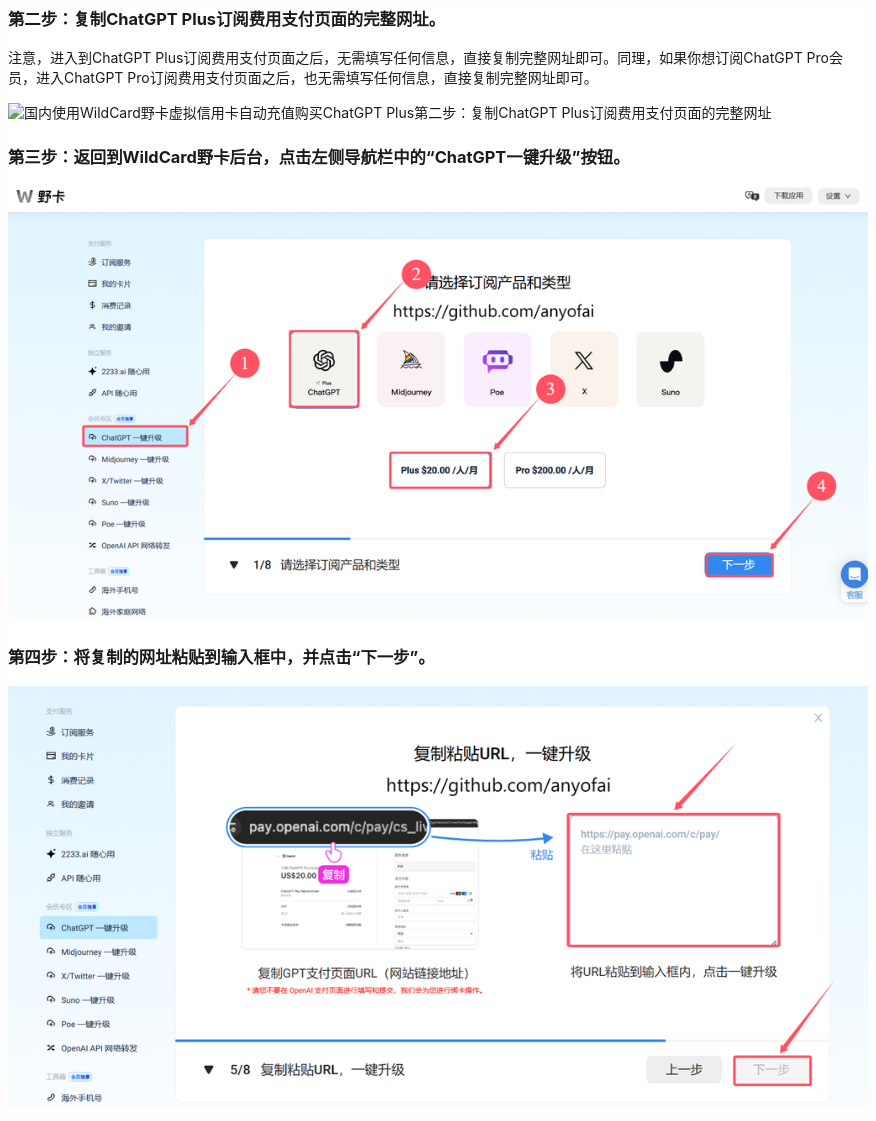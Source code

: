 ### 第二步：复制ChatGPT Plus订阅费用支付页面的完整网址。

注意，进入到ChatGPT Plus订阅费用支付页面之后，无需填写任何信息，直接复制完整网址即可。同理，如果你想订阅ChatGPT Pro会员，进入ChatGPT Pro订阅费用支付页面之后，也无需填写任何信息，直接复制完整网址即可。

![国内使用WildCard野卡虚拟信用卡自动充值购买ChatGPT Plus第二步：复制ChatGPT Plus订阅费用支付页面的完整网址](https://raw.githubusercontent.com/anyofai/anyofai.github.io/refs/heads/main/image/11-ChatGPT%20Plus%E8%AE%A2%E9%98%85-%E5%A4%8D%E5%88%B6%E6%94%AF%E4%BB%98%E9%A1%B5%E9%9D%A2%E7%9A%84%E9%93%BE%E6%8E%A5.jpg)

### 第三步：返回到WildCard野卡后台，点击左侧导航栏中的“ChatGPT一键升级”按钮。

![国内使用WildCard野卡虚拟信用卡自动充值购买ChatGPT Plus第三步：返回到WildCard野卡后台，点击左侧导航栏中的“ChatGPT一键升级”按钮](https://raw.githubusercontent.com/anyofai/anyofai.github.io/refs/heads/main/image/Yeka-12.png)

### 第四步：将复制的网址粘贴到输入框中，并点击“下一步”。

![国内使用WildCard野卡虚拟信用卡自动充值购买ChatGPT Plus第四步：将复制的网址粘贴到输入框中，并点击“下一步”](https://raw.githubusercontent.com/anyofai/anyofai.github.io/refs/heads/main/image/Yeka-13.png)
